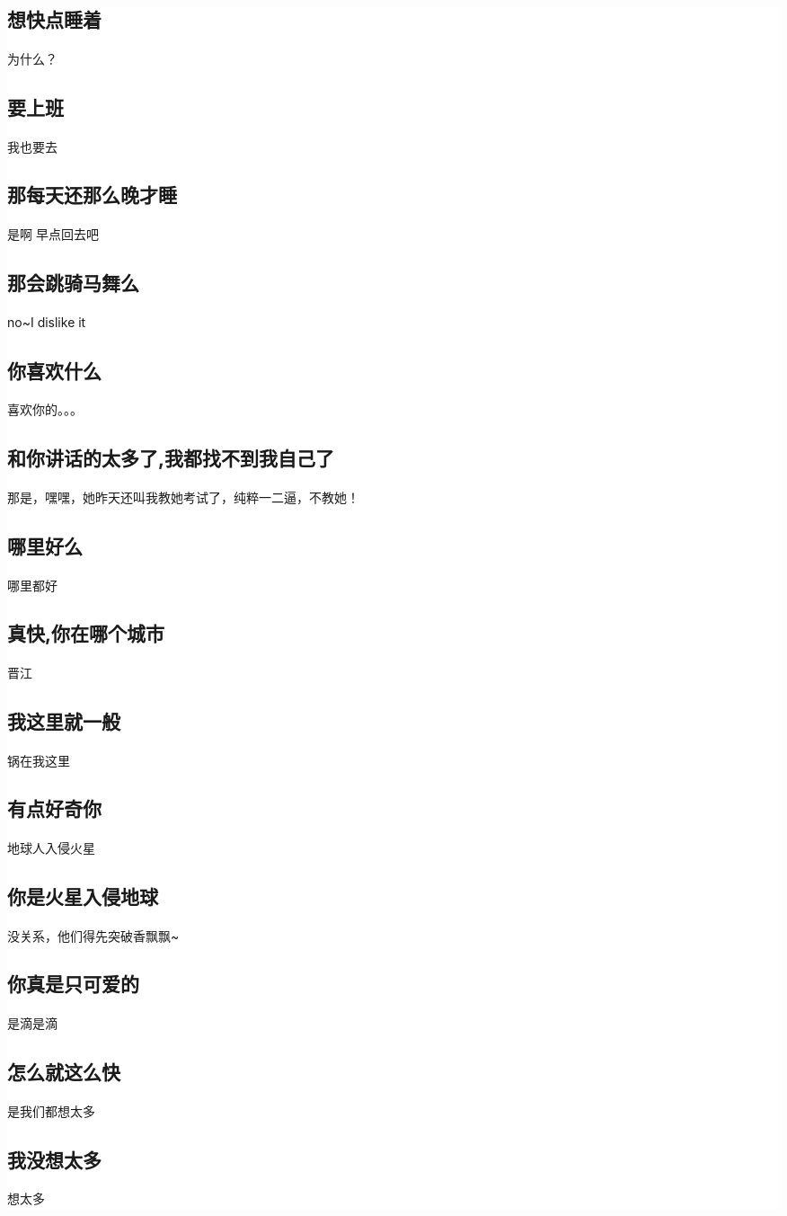 ## 想快点睡着
为什么？

## 要上班
我也要去

## 那每天还那么晚才睡
是啊 早点回去吧

## 那会跳骑马舞么
no~I dislike it

## 你喜欢什么
喜欢你的。。。

## 和你讲话的太多了,我都找不到我自己了
那是，嘿嘿，她昨天还叫我教她考试了，纯粹一二逼，不教她！

## 哪里好么
哪里都好

## 真快,你在哪个城市
晋江

## 我这里就一般
锅在我这里

## 有点好奇你
地球人入侵火星

## 你是火星入侵地球
没关系，他们得先突破香飘飘~

## 你真是只可爱的
是滴是滴

## 怎么就这么快
是我们都想太多

## 我没想太多
想太多
